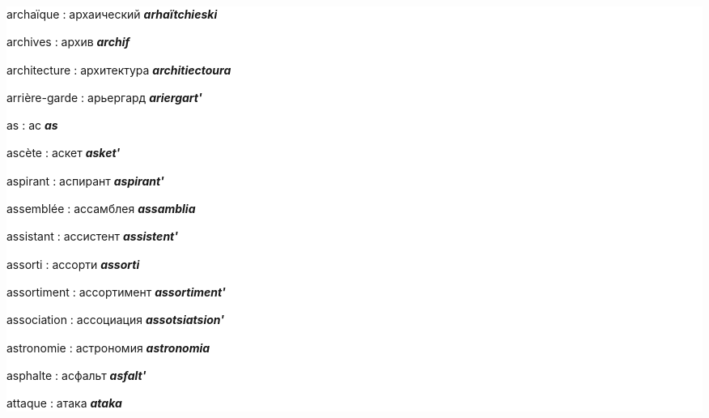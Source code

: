 archaïque
: архаический
*__arhaïtchieski__*

archives
: архив
*__archif__*

architecture
: архитектура
*__architiectoura__*

arrière-garde
: арьергард
*__ariergart'__*

as
: ас
*__as__*

ascète
: аскет
*__asket'__*

aspirant
: аспирант
*__aspirant'__*

assemblée
: ассамблея
*__assamblia__*

assistant
: ассистент
*__assistent'__*

assorti
: ассорти
*__assorti__*

assortiment
: ассортимент
*__assortiment'__*

association
: ассоциация
*__assotsiatsion'__*

astronomie
: астрономия
*__astronomia__*

asphalte
: асфальт
*__asfalt'__*

attaque
: атака
*__ataka__*
